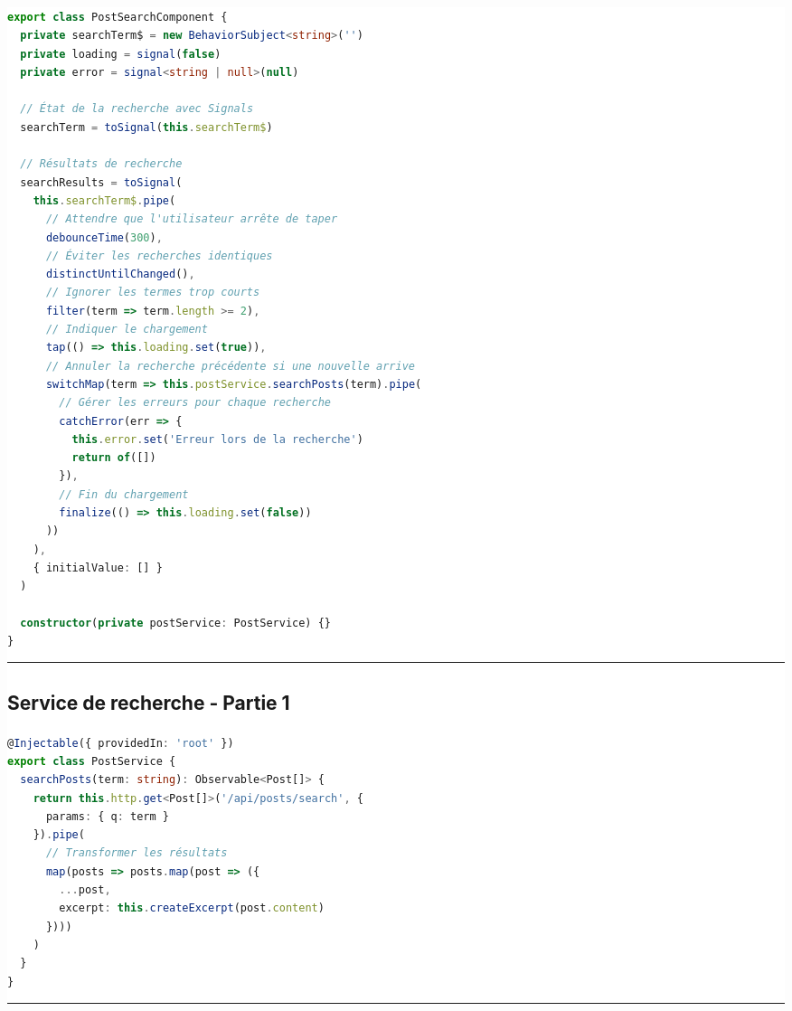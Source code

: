 ```typescript
export class PostSearchComponent {
  private searchTerm$ = new BehaviorSubject<string>('')
  private loading = signal(false)
  private error = signal<string | null>(null)

  // État de la recherche avec Signals
  searchTerm = toSignal(this.searchTerm$)
  
  // Résultats de recherche
  searchResults = toSignal(
    this.searchTerm$.pipe(
      // Attendre que l'utilisateur arrête de taper
      debounceTime(300),
      // Éviter les recherches identiques
      distinctUntilChanged(),
      // Ignorer les termes trop courts
      filter(term => term.length >= 2),
      // Indiquer le chargement
      tap(() => this.loading.set(true)),
      // Annuler la recherche précédente si une nouvelle arrive
      switchMap(term => this.postService.searchPosts(term).pipe(
        // Gérer les erreurs pour chaque recherche
        catchError(err => {
          this.error.set('Erreur lors de la recherche')
          return of([])
        }),
        // Fin du chargement
        finalize(() => this.loading.set(false))
      ))
    ),
    { initialValue: [] }
  )

  constructor(private postService: PostService) {}
}
```

---

## Service de recherche - Partie 1

```typescript
@Injectable({ providedIn: 'root' })
export class PostService {
  searchPosts(term: string): Observable<Post[]> {
    return this.http.get<Post[]>('/api/posts/search', {
      params: { q: term }
    }).pipe(
      // Transformer les résultats
      map(posts => posts.map(post => ({
        ...post,
        excerpt: this.createExcerpt(post.content)
      })))
    )
  }
}
```

---